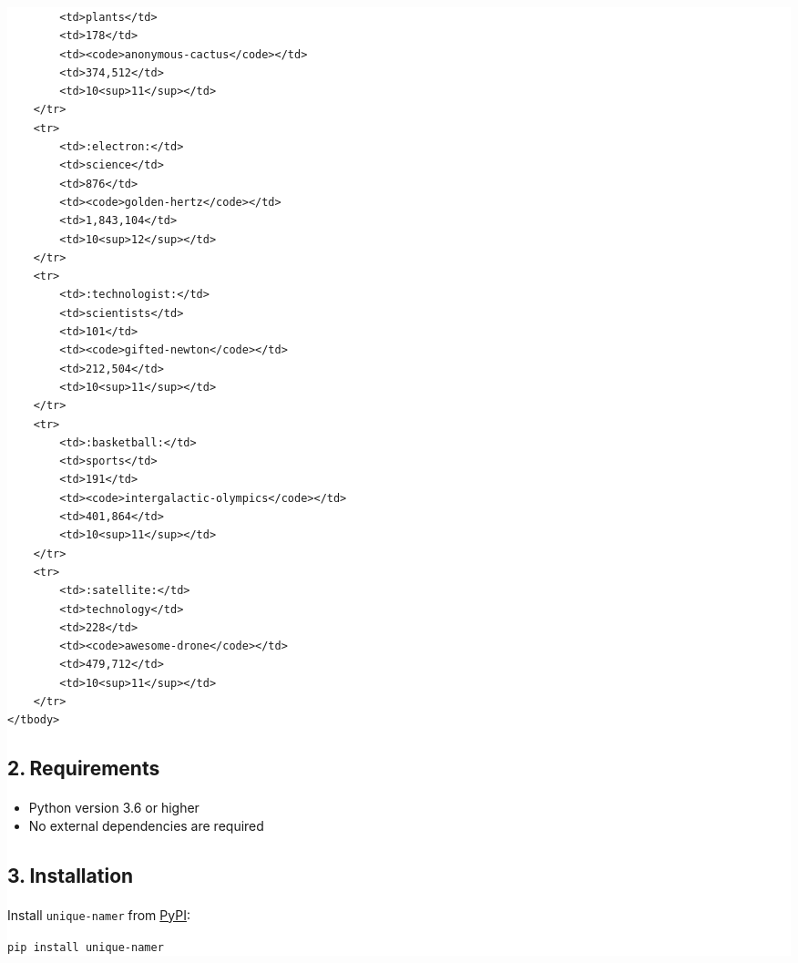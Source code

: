             <td>plants</td>
            <td>178</td>
            <td><code>anonymous-cactus</code></td>
            <td>374,512</td>
            <td>10<sup>11</sup></td>
        </tr>
        <tr>
            <td>:electron:</td>
            <td>science</td>
            <td>876</td>
            <td><code>golden-hertz</code></td>
            <td>1,843,104</td>
            <td>10<sup>12</sup></td>
        </tr>
        <tr>
            <td>:technologist:</td>
            <td>scientists</td>
            <td>101</td>
            <td><code>gifted-newton</code></td>
            <td>212,504</td>
            <td>10<sup>11</sup></td>
        </tr>
        <tr>
            <td>:basketball:</td>
            <td>sports</td>
            <td>191</td>
            <td><code>intergalactic-olympics</code></td>
            <td>401,864</td>
            <td>10<sup>11</sup></td>
        </tr>
        <tr>
            <td>:satellite:</td>
            <td>technology</td>
            <td>228</td>
            <td><code>awesome-drone</code></td>
            <td>479,712</td>
            <td>10<sup>11</sup></td>
        </tr>
    </tbody>
</table>

## 2. Requirements

* Python version 3.6 or higher
* No external dependencies are required

## 3. Installation

Install `unique-namer` from [PyPI](https://pypi.org/project/unique-namer/):

```bash
pip install unique-namer
```
